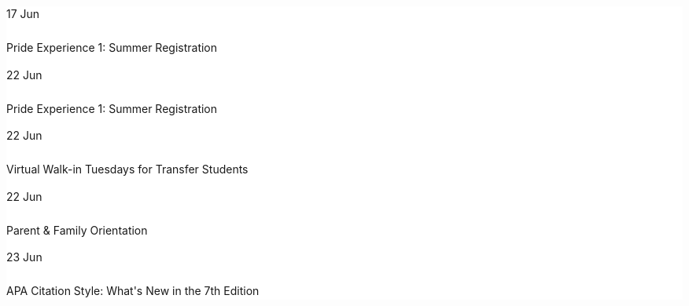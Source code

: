 







17
Jun



### 
Pride Experience 1: Summer Registration









22
Jun



### 
Pride Experience 1: Summer Registration









22
Jun



### 
Virtual Walk-in Tuesdays for Transfer Students









22
Jun



### 
Parent & Family Orientation









23
Jun



### 
APA Citation Style: What's New in the 7th Edition
